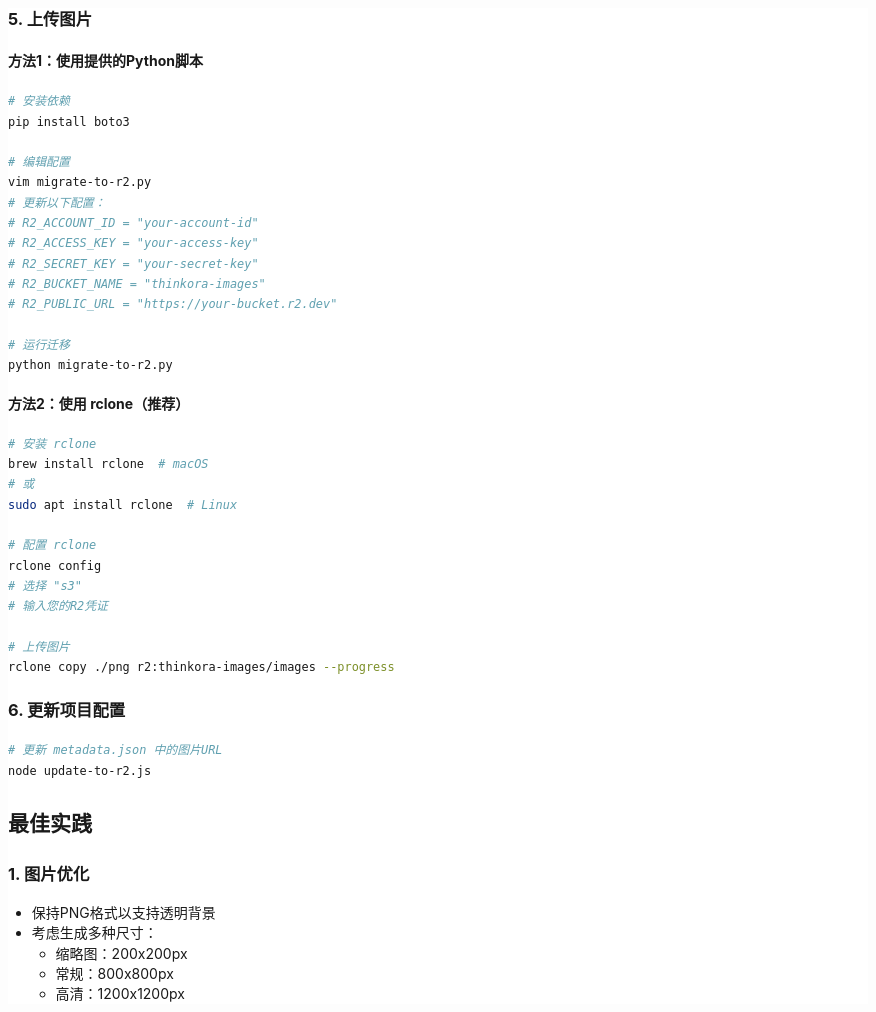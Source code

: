 ### 5. 上传图片

#### 方法1：使用提供的Python脚本
```bash
# 安装依赖
pip install boto3

# 编辑配置
vim migrate-to-r2.py
# 更新以下配置：
# R2_ACCOUNT_ID = "your-account-id"
# R2_ACCESS_KEY = "your-access-key"
# R2_SECRET_KEY = "your-secret-key"
# R2_BUCKET_NAME = "thinkora-images"
# R2_PUBLIC_URL = "https://your-bucket.r2.dev"

# 运行迁移
python migrate-to-r2.py
```

#### 方法2：使用 rclone（推荐）
```bash
# 安装 rclone
brew install rclone  # macOS
# 或
sudo apt install rclone  # Linux

# 配置 rclone
rclone config
# 选择 "s3"
# 输入您的R2凭证

# 上传图片
rclone copy ./png r2:thinkora-images/images --progress
```

### 6. 更新项目配置
```bash
# 更新 metadata.json 中的图片URL
node update-to-r2.js
```

## 最佳实践

### 1. 图片优化
- 保持PNG格式以支持透明背景
- 考虑生成多种尺寸：
  - 缩略图：200x200px
  - 常规：800x800px
  - 高清：1200x1200px
